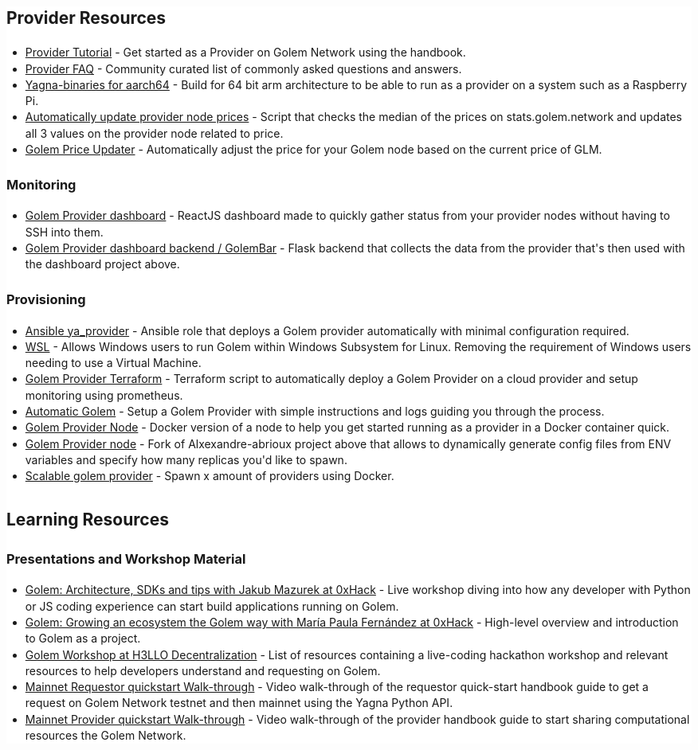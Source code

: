 ## Provider Resources

*   [Provider Tutorial](https://handbook.golem.network/provider-tutorials/provider-tutorial) - Get started as a Provider on Golem Network using the handbook.
*   [Provider FAQ](https://github.com/figurestudios/community-golem-docs/blob/main/providing/provider-faq.md) - Community curated list of commonly asked questions and answers.
*   [Yagna-binaries for aarch64](https://github.com/MarijnStevens/yagna-binaries) - Build for 64 bit arm architecture to be able to run as a provider on a system such as a Raspberry Pi.
*   [Automatically update provider node prices](https://gist.github.com/sv3t0sl4v/28f896752edc9e20347ffc6d8cefe74c) - Script that checks the median of the prices on stats.golem.network and updates all 3 values on the provider node related to price.
*   [Golem Price Updater](https://github.com/jedbrooke/golem-price-updater) - Automatically adjust the price for your Golem node based on the current price of GLM.

### Monitoring

*   [Golem Provider dashboard](https://github.com/vciancio/golem-dashboard) - ReactJS dashboard made to quickly gather status from your provider nodes without having to SSH into them.
*   [Golem Provider dashboard backend / GolemBar](https://github.com/vciancio/golem-node-server) - Flask backend that collects the data from the provider that's then used with the dashboard project above.

### Provisioning

*   [Ansible ya\_provider](https://galaxy.ansible.com/golemfactory/ya_provider) - Ansible role that deploys a Golem provider automatically with minimal configuration required.
*   [WSL](https://github.com/r34x/WSL) - Allows Windows users to run Golem within Windows Subsystem for Linux. Removing the requirement of Windows users needing to use a Virtual Machine.
*   [Golem Provider Terraform](https://github.com/nemani/golem-provider-terraform) - Terraform script to automatically deploy a Golem Provider on a cloud provider and setup monitoring using prometheus.
*   [Automatic Golem](https://github.com/r34x/Automatic-Golem) - Setup a Golem Provider with simple instructions and logs guiding you through the process.
*   [Golem Provider Node](https://github.com/alexandre-abrioux/golem-node) - Docker version of a node to help you get started running as a provider in a Docker container quick.
*   [Golem Provider node](https://github.com/blue-notes-robot/golem-node) - Fork of Alxexandre-abrioux project above that allows to dynamically generate config files from ENV variables and specify how many replicas you'd like to spawn.
*   [Scalable golem provider](https://github.com/cryptobench/scaleable-golem-provider) - Spawn x amount of providers using Docker.

## Learning Resources

### Presentations and Workshop Material

*   [Golem: Architecture, SDKs and tips with Jakub Mazurek at 0xHack](https://youtu.be/1UoZWC9XI2g) - Live workshop diving into how any developer with Python or JS coding experience can start build applications running on Golem.
*   [Golem: Growing an ecosystem the Golem way with María Paula Fernández at 0xHack](https://youtu.be/FmrdyU90NVE) - High-level overview and introduction to Golem as a project.
*   [Golem Workshop at H3LLO Decentralization](https://gist.github.com/zakaprov/5366bffa49b3c116748bf9b5b73c602c) - List of resources containing a live-coding hackathon workshop and relevant resources to help developers understand and requesting on Golem.
*   [Mainnet Requestor quickstart Walk-through](https://youtu.be/GcdTq3i_wdY) - Video walk-through of the requestor quick-start handbook guide to get a request on Golem Network testnet and then mainnet using the Yagna Python API.
*   [Mainnet Provider quickstart Walk-through](https://youtu.be/RITdKtEOV_E) - Video walk-through of the provider handbook guide to start sharing computational resources the Golem Network.
